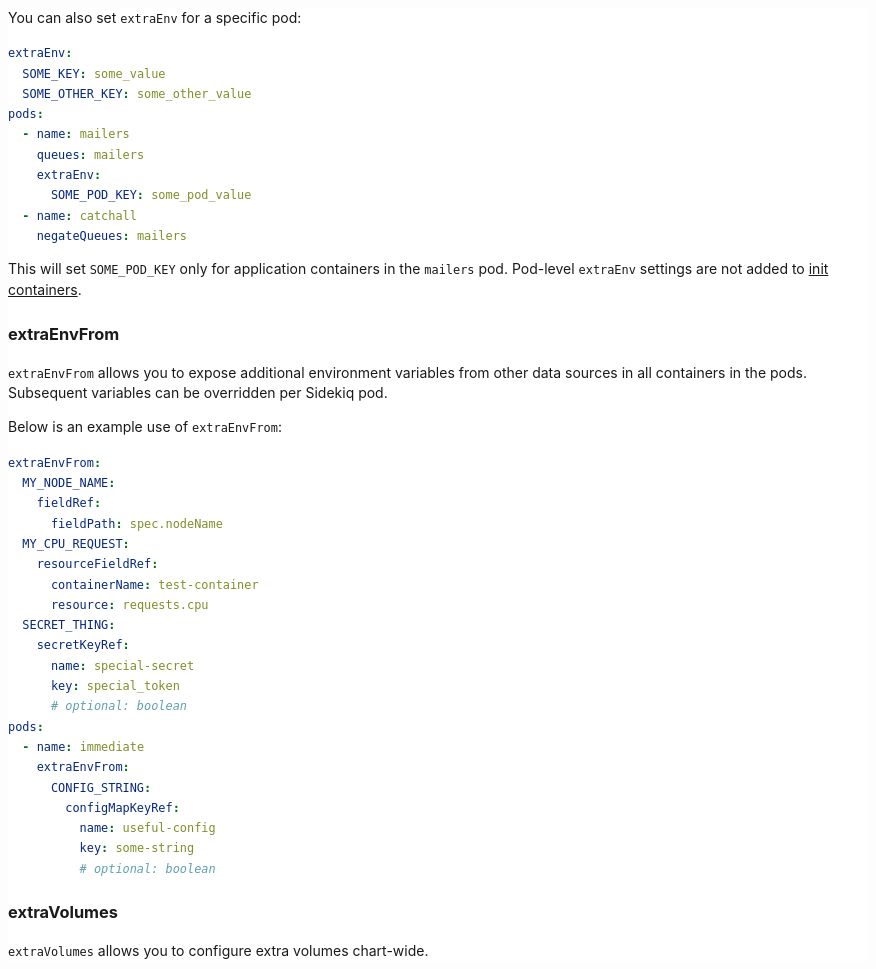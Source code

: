You can also set `extraEnv` for a specific pod:

```yaml
extraEnv:
  SOME_KEY: some_value
  SOME_OTHER_KEY: some_other_value
pods:
  - name: mailers
    queues: mailers
    extraEnv:
      SOME_POD_KEY: some_pod_value
  - name: catchall
    negateQueues: mailers
```

This will set `SOME_POD_KEY` only for application containers in the `mailers`
pod. Pod-level `extraEnv` settings are not added to [init containers](https://kubernetes.io/docs/concepts/workloads/pods/init-containers/).

### extraEnvFrom

`extraEnvFrom` allows you to expose additional environment variables from other data sources in all containers in the pods.
Subsequent variables can be overridden per Sidekiq pod.

Below is an example use of `extraEnvFrom`:

```yaml
extraEnvFrom:
  MY_NODE_NAME:
    fieldRef:
      fieldPath: spec.nodeName
  MY_CPU_REQUEST:
    resourceFieldRef:
      containerName: test-container
      resource: requests.cpu
  SECRET_THING:
    secretKeyRef:
      name: special-secret
      key: special_token
      # optional: boolean
pods:
  - name: immediate
    extraEnvFrom:
      CONFIG_STRING:
        configMapKeyRef:
          name: useful-config
          key: some-string
          # optional: boolean
```

### extraVolumes

`extraVolumes` allows you to configure extra volumes chart-wide.
